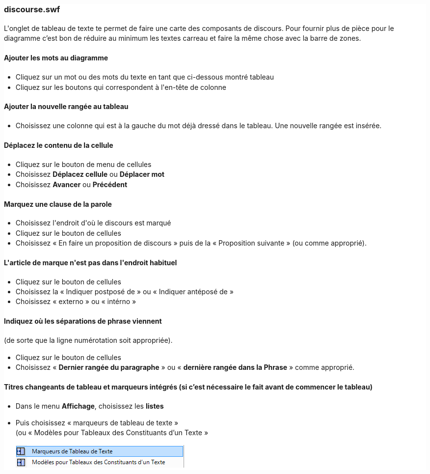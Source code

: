 ### discourse.swf

L'onglet de tableau de texte te permet de faire une carte des composants de discours. Pour fournir plus de pièce pour le diagramme c’est bon de réduire au minimum les textes carreau et faire la même chose avec la barre de zones.

#### Ajouter les mots au diagramme

-   Cliquez sur un mot ou des mots du texte en tant que ci-dessous montré tableau
-   Cliquez sur les boutons qui correspondent à l'en-tête de colonne

#### Ajouter la nouvelle rangée au tableau

-   Choisissez une colonne qui est à la gauche du mot déjà dressé dans le tableau. Une nouvelle rangée est insérée.

#### Déplacez le contenu de la cellule

-   Cliquez sur le bouton de menu de cellules
-   Choisissez **Déplacez cellule** ou **Déplacer mot**
-   Choisissez **Avancer** ou **Précédent**


#### Marquez une clause de la parole

-   Choisissez l'endroit d'où le discours est marqué
-   Cliquez sur le bouton de cellules
-   Choisissez « En faire un proposition de discours » puis de la « Proposition suivante » (ou comme approprié).


#### L'article de marque n'est pas dans l'endroit habituel

-   Cliquez sur le bouton de cellules
-   Choisissez la « Indiquer postposé de » ou « Indiquer antéposé de »
-   Choisissez « externo » ou « intérno »

#### Indiquez où les séparations de phrase viennent

(de sorte que la ligne numérotation soit appropriée).

-   Cliquez sur le bouton de cellules
-   Choisissez « **Dernier rangée du paragraphe** » ou « **dernière rangée dans la Phrase** » comme approprié.


#### Titres changeants de tableau et marqueurs intégrés  (si c’est nécessaire le fait avant de commencer le tableau)

-   Dans le menu **Affichage**, choisissez les **listes**
-   Puis choisissez « marqueurs de tableau de texte »   
    (ou « Modèles pour Tableaux des Constituants d’un Texte »

    ![](media/6aa0b65aa0a298b0a6a0549f475a951d.png)

